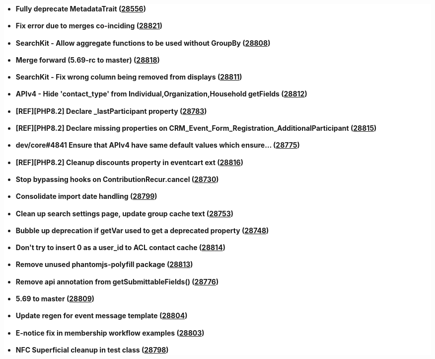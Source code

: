 - **Fully deprecate MetadataTrait ([28556](https://github.com/civicrm/civicrm-core/pull/28556))**

- **Fix error due to merges co-inciding ([28821](https://github.com/civicrm/civicrm-core/pull/28821))**

- **SearchKit - Allow aggregate functions to be used without GroupBy ([28808](https://github.com/civicrm/civicrm-core/pull/28808))**

- **Merge forward (5.69-rc to master) ([28818](https://github.com/civicrm/civicrm-core/pull/28818))**

- **SearchKit - Fix wrong column being removed from displays ([28811](https://github.com/civicrm/civicrm-core/pull/28811))**

- **APIv4 - Hide 'contact_type' from Individual,Organization,Household getFields ([28812](https://github.com/civicrm/civicrm-core/pull/28812))**

- **[REF][PHP8.2] Declare _lastParticipant property ([28783](https://github.com/civicrm/civicrm-core/pull/28783))**

- **[REF][PHP8.2] Declare missing properties on CRM_Event_Form_Registration_AdditionalParticipant ([28815](https://github.com/civicrm/civicrm-core/pull/28815))**

- **dev/core#4841 Ensure that APIv4 have same default values which ensure… ([28775](https://github.com/civicrm/civicrm-core/pull/28775))**

- **[REF][PHP8.2] Cleanup discounts property in eventcart ext ([28816](https://github.com/civicrm/civicrm-core/pull/28816))**

- **Stop bypassing hooks on ContributionRecur.cancel ([28730](https://github.com/civicrm/civicrm-core/pull/28730))**

- **Consolidate import date handling ([28799](https://github.com/civicrm/civicrm-core/pull/28799))**

- **Clean up search settings page, update group cache text ([28753](https://github.com/civicrm/civicrm-core/pull/28753))**

- **Bubble up deprecation if getVar used to get a deprecated property ([28748](https://github.com/civicrm/civicrm-core/pull/28748))**

- **Don't try to insert 0 as a user_id to ACL contact cache ([28814](https://github.com/civicrm/civicrm-core/pull/28814))**

- **Remove unused phantomjs-polyfill package ([28813](https://github.com/civicrm/civicrm-core/pull/28813))**

- **Remove api annotation from getSubmittableFields() ([28776](https://github.com/civicrm/civicrm-core/pull/28776))**

- **5.69 to master ([28809](https://github.com/civicrm/civicrm-core/pull/28809))**

- **Update regen for event message template ([28804](https://github.com/civicrm/civicrm-core/pull/28804))**

- **E-notice fix in membership workflow examples ([28803](https://github.com/civicrm/civicrm-core/pull/28803))**

- **NFC Superficial cleanup in test class ([28798](https://github.com/civicrm/civicrm-core/pull/28798))**
